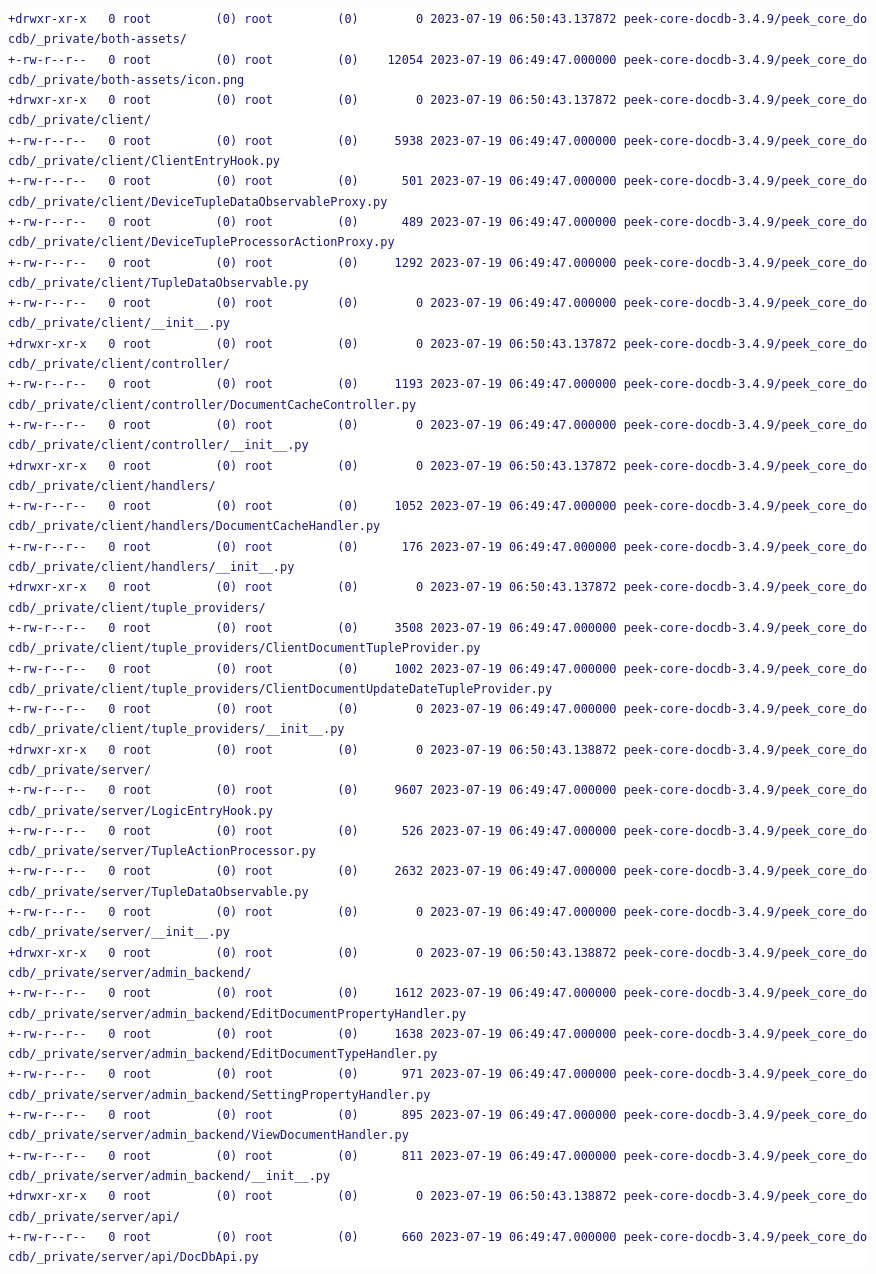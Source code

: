 ```diff
+drwxr-xr-x   0 root         (0) root         (0)        0 2023-07-19 06:50:43.137872 peek-core-docdb-3.4.9/peek_core_docdb/_private/both-assets/
+-rw-r--r--   0 root         (0) root         (0)    12054 2023-07-19 06:49:47.000000 peek-core-docdb-3.4.9/peek_core_docdb/_private/both-assets/icon.png
+drwxr-xr-x   0 root         (0) root         (0)        0 2023-07-19 06:50:43.137872 peek-core-docdb-3.4.9/peek_core_docdb/_private/client/
+-rw-r--r--   0 root         (0) root         (0)     5938 2023-07-19 06:49:47.000000 peek-core-docdb-3.4.9/peek_core_docdb/_private/client/ClientEntryHook.py
+-rw-r--r--   0 root         (0) root         (0)      501 2023-07-19 06:49:47.000000 peek-core-docdb-3.4.9/peek_core_docdb/_private/client/DeviceTupleDataObservableProxy.py
+-rw-r--r--   0 root         (0) root         (0)      489 2023-07-19 06:49:47.000000 peek-core-docdb-3.4.9/peek_core_docdb/_private/client/DeviceTupleProcessorActionProxy.py
+-rw-r--r--   0 root         (0) root         (0)     1292 2023-07-19 06:49:47.000000 peek-core-docdb-3.4.9/peek_core_docdb/_private/client/TupleDataObservable.py
+-rw-r--r--   0 root         (0) root         (0)        0 2023-07-19 06:49:47.000000 peek-core-docdb-3.4.9/peek_core_docdb/_private/client/__init__.py
+drwxr-xr-x   0 root         (0) root         (0)        0 2023-07-19 06:50:43.137872 peek-core-docdb-3.4.9/peek_core_docdb/_private/client/controller/
+-rw-r--r--   0 root         (0) root         (0)     1193 2023-07-19 06:49:47.000000 peek-core-docdb-3.4.9/peek_core_docdb/_private/client/controller/DocumentCacheController.py
+-rw-r--r--   0 root         (0) root         (0)        0 2023-07-19 06:49:47.000000 peek-core-docdb-3.4.9/peek_core_docdb/_private/client/controller/__init__.py
+drwxr-xr-x   0 root         (0) root         (0)        0 2023-07-19 06:50:43.137872 peek-core-docdb-3.4.9/peek_core_docdb/_private/client/handlers/
+-rw-r--r--   0 root         (0) root         (0)     1052 2023-07-19 06:49:47.000000 peek-core-docdb-3.4.9/peek_core_docdb/_private/client/handlers/DocumentCacheHandler.py
+-rw-r--r--   0 root         (0) root         (0)      176 2023-07-19 06:49:47.000000 peek-core-docdb-3.4.9/peek_core_docdb/_private/client/handlers/__init__.py
+drwxr-xr-x   0 root         (0) root         (0)        0 2023-07-19 06:50:43.137872 peek-core-docdb-3.4.9/peek_core_docdb/_private/client/tuple_providers/
+-rw-r--r--   0 root         (0) root         (0)     3508 2023-07-19 06:49:47.000000 peek-core-docdb-3.4.9/peek_core_docdb/_private/client/tuple_providers/ClientDocumentTupleProvider.py
+-rw-r--r--   0 root         (0) root         (0)     1002 2023-07-19 06:49:47.000000 peek-core-docdb-3.4.9/peek_core_docdb/_private/client/tuple_providers/ClientDocumentUpdateDateTupleProvider.py
+-rw-r--r--   0 root         (0) root         (0)        0 2023-07-19 06:49:47.000000 peek-core-docdb-3.4.9/peek_core_docdb/_private/client/tuple_providers/__init__.py
+drwxr-xr-x   0 root         (0) root         (0)        0 2023-07-19 06:50:43.138872 peek-core-docdb-3.4.9/peek_core_docdb/_private/server/
+-rw-r--r--   0 root         (0) root         (0)     9607 2023-07-19 06:49:47.000000 peek-core-docdb-3.4.9/peek_core_docdb/_private/server/LogicEntryHook.py
+-rw-r--r--   0 root         (0) root         (0)      526 2023-07-19 06:49:47.000000 peek-core-docdb-3.4.9/peek_core_docdb/_private/server/TupleActionProcessor.py
+-rw-r--r--   0 root         (0) root         (0)     2632 2023-07-19 06:49:47.000000 peek-core-docdb-3.4.9/peek_core_docdb/_private/server/TupleDataObservable.py
+-rw-r--r--   0 root         (0) root         (0)        0 2023-07-19 06:49:47.000000 peek-core-docdb-3.4.9/peek_core_docdb/_private/server/__init__.py
+drwxr-xr-x   0 root         (0) root         (0)        0 2023-07-19 06:50:43.138872 peek-core-docdb-3.4.9/peek_core_docdb/_private/server/admin_backend/
+-rw-r--r--   0 root         (0) root         (0)     1612 2023-07-19 06:49:47.000000 peek-core-docdb-3.4.9/peek_core_docdb/_private/server/admin_backend/EditDocumentPropertyHandler.py
+-rw-r--r--   0 root         (0) root         (0)     1638 2023-07-19 06:49:47.000000 peek-core-docdb-3.4.9/peek_core_docdb/_private/server/admin_backend/EditDocumentTypeHandler.py
+-rw-r--r--   0 root         (0) root         (0)      971 2023-07-19 06:49:47.000000 peek-core-docdb-3.4.9/peek_core_docdb/_private/server/admin_backend/SettingPropertyHandler.py
+-rw-r--r--   0 root         (0) root         (0)      895 2023-07-19 06:49:47.000000 peek-core-docdb-3.4.9/peek_core_docdb/_private/server/admin_backend/ViewDocumentHandler.py
+-rw-r--r--   0 root         (0) root         (0)      811 2023-07-19 06:49:47.000000 peek-core-docdb-3.4.9/peek_core_docdb/_private/server/admin_backend/__init__.py
+drwxr-xr-x   0 root         (0) root         (0)        0 2023-07-19 06:50:43.138872 peek-core-docdb-3.4.9/peek_core_docdb/_private/server/api/
+-rw-r--r--   0 root         (0) root         (0)      660 2023-07-19 06:49:47.000000 peek-core-docdb-3.4.9/peek_core_docdb/_private/server/api/DocDbApi.py
```